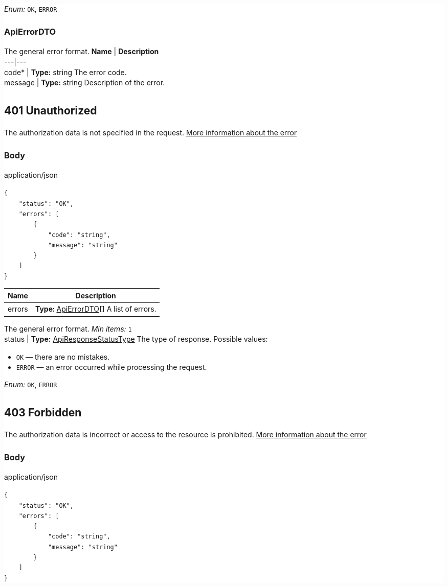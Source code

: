 _Enum:_ `OK`, `ERROR`  
###  [](https://yandex.ru/dev/market/partner-api/doc/en/reference/chats/en/reference/chats/getChatMessage#apierrordto)ApiErrorDTO
The general error format.
**Name** |  **Description**  
---|---  
code* |  **Type:** string The error code.  
message |  **Type:** string Description of the error.  
##  [](https://yandex.ru/dev/market/partner-api/doc/en/reference/chats/en/reference/chats/getChatMessage#401-unauthorized)401 Unauthorized
The authorization data is not specified in the request. [More information about the error](https://yandex.ru/dev/market/partner-api/doc/en/reference/chats/en/concepts/error-codes#401)
###  [](https://yandex.ru/dev/market/partner-api/doc/en/reference/chats/en/reference/chats/getChatMessage#body2)Body
application/json
```
{
    "status": "OK",
    "errors": [
        {
            "code": "string",
            "message": "string"
        }
    ]
}

```

**Name** |  **Description**  
---|---  
errors |  **Type:** [ApiErrorDTO](https://yandex.ru/dev/market/partner-api/doc/en/reference/chats/en/reference/chats/getChatMessage#apierrordto)[] A list of errors.  
The general error format. _Min items:_ `1`  
status |  **Type:** [ApiResponseStatusType](https://yandex.ru/dev/market/partner-api/doc/en/reference/chats/en/reference/chats/getChatMessage#apiresponsestatustype) The type of response. Possible values:
  * `OK` — there are no mistakes.
  * `ERROR` — an error occurred while processing the request.

_Enum:_ `OK`, `ERROR`  
##  [](https://yandex.ru/dev/market/partner-api/doc/en/reference/chats/en/reference/chats/getChatMessage#403-forbidden)403 Forbidden
The authorization data is incorrect or access to the resource is prohibited. [More information about the error](https://yandex.ru/dev/market/partner-api/doc/en/reference/chats/en/concepts/error-codes#403)
###  [](https://yandex.ru/dev/market/partner-api/doc/en/reference/chats/en/reference/chats/getChatMessage#body3)Body
application/json
```
{
    "status": "OK",
    "errors": [
        {
            "code": "string",
            "message": "string"
        }
    ]
}
```